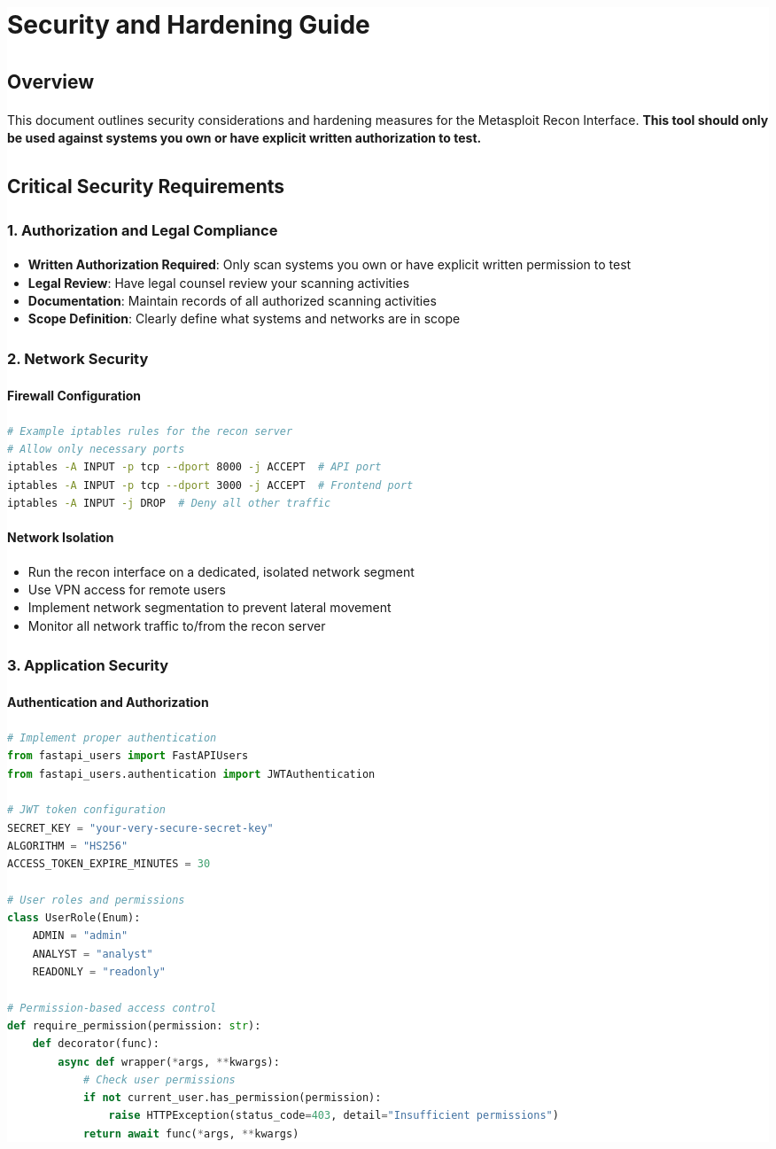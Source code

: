 # Security and Hardening Guide

## Overview

This document outlines security considerations and hardening measures for the Metasploit Recon Interface. **This tool should only be used against systems you own or have explicit written authorization to test.**

## Critical Security Requirements

### 1. Authorization and Legal Compliance

- **Written Authorization Required**: Only scan systems you own or have explicit written permission to test
- **Legal Review**: Have legal counsel review your scanning activities
- **Documentation**: Maintain records of all authorized scanning activities
- **Scope Definition**: Clearly define what systems and networks are in scope

### 2. Network Security

#### Firewall Configuration
```bash
# Example iptables rules for the recon server
# Allow only necessary ports
iptables -A INPUT -p tcp --dport 8000 -j ACCEPT  # API port
iptables -A INPUT -p tcp --dport 3000 -j ACCEPT  # Frontend port
iptables -A INPUT -j DROP  # Deny all other traffic
```

#### Network Isolation
- Run the recon interface on a dedicated, isolated network segment
- Use VPN access for remote users
- Implement network segmentation to prevent lateral movement
- Monitor all network traffic to/from the recon server

### 3. Application Security

#### Authentication and Authorization
```python
# Implement proper authentication
from fastapi_users import FastAPIUsers
from fastapi_users.authentication import JWTAuthentication

# JWT token configuration
SECRET_KEY = "your-very-secure-secret-key"
ALGORITHM = "HS256"
ACCESS_TOKEN_EXPIRE_MINUTES = 30

# User roles and permissions
class UserRole(Enum):
    ADMIN = "admin"
    ANALYST = "analyst"
    READONLY = "readonly"

# Permission-based access control
def require_permission(permission: str):
    def decorator(func):
        async def wrapper(*args, **kwargs):
            # Check user permissions
            if not current_user.has_permission(permission):
                raise HTTPException(status_code=403, detail="Insufficient permissions")
            return await func(*args, **kwargs)
```